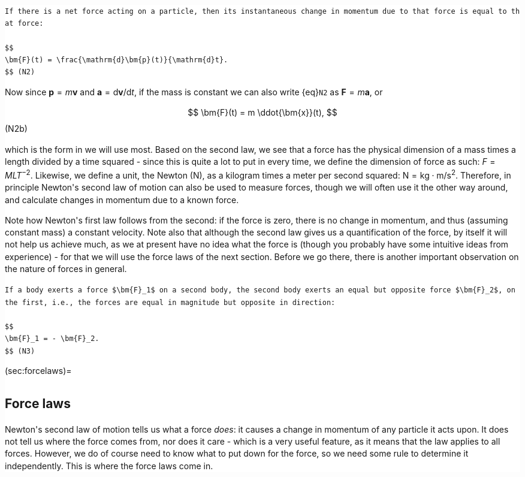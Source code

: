 ````{admonition} Isaac Newton (1642-1727)
````



```{prf:axiom} Newton's second law of motion
If there is a net force acting on a particle, then its instantaneous change in momentum due to that force is equal to that force:

$$
\bm{F}(t) = \frac{\mathrm{d}\bm{p}(t)}{\mathrm{d}t}.
$$ (N2)

```


Now since $\bm{p} = m\bm{v}$ and $\bm{a} = \mathrm{d}\bm{v}/\mathrm{d}t$, if the mass is constant we can also write&nbsp;{eq}`N2` as $\bm{F} = m \bm{a}$, or

$$
\bm{F}(t) = m \ddot{\bm{x}}(t),
$$ (N2b)

which is the form in we will use most. Based on the second law, we see that a force has the physical dimension of a mass times a length divided by a time squared - since this is quite a lot to put in every time, we define the dimension of force as such: $F = MLT^{-2}$. Likewise, we define a unit, the Newton (N), as a kilogram times a meter per second squared: $\mathrm{N} = \mathrm{kg} \cdot \mathrm{m} / \mathrm{s}^2$. Therefore, in principle Newton's second law of motion can also be used to measure forces, though we will often use it the other way around, and calculate changes in momentum due to a known force.

Note how Newton's first law follows from the second: if the force is zero, there is no change in momentum, and thus (assuming constant mass) a constant velocity. Note also that although the second law gives us a quantification of the force, by itself it will not help us achieve much, as we at present have no idea what the force is (though you probably have some intuitive ideas from experience) - for that we will use the force laws of the next section. Before we go there, there is another important observation on the nature of forces in general.

```{prf:axiom} Newton's third law of motion
If a body exerts a force $\bm{F}_1$ on a second body, the second body exerts an equal but opposite force $\bm{F}_2$, on the first, i.e., the forces are equal in magnitude but opposite in direction:

$$
\bm{F}_1 = - \bm{F}_2.
$$ (N3)

```


(sec:forcelaws)=
## Force laws

Newton's second law of motion tells us what a force *does*: it causes a change in momentum of any particle it acts upon. It does not tell us where the force comes from, nor does it care - which is a very useful feature, as it means that the law applies to all forces. However, we do of course need to know what to put down for the force, so we need some rule to determine it independently. This is where the force laws come in.

